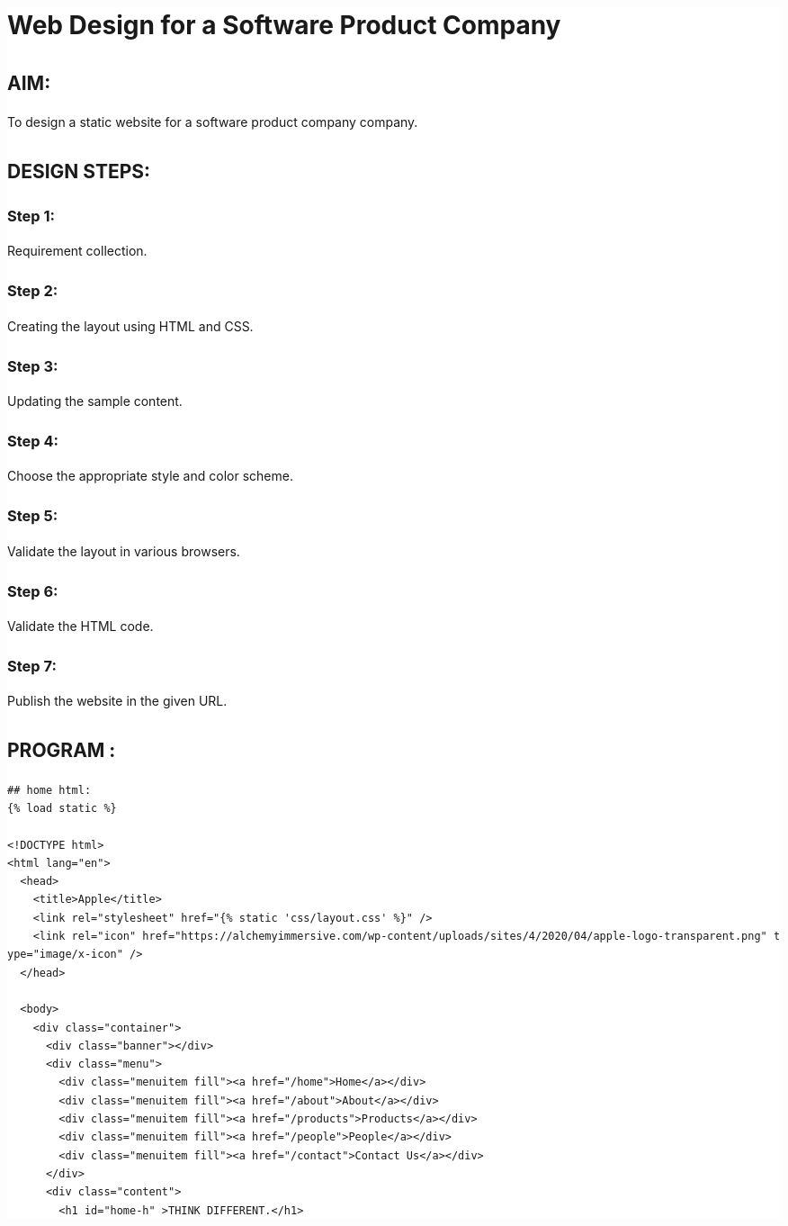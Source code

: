 # Web Design for a Software Product Company

## AIM:

To design a static website for a software product company company.

## DESIGN STEPS:

### Step 1:

Requirement collection.

### Step 2:

Creating the layout using HTML and CSS.

### Step 3:

Updating the sample content.

### Step 4:

Choose the appropriate style and color scheme.

### Step 5:

Validate the layout in various browsers.

### Step 6:

Validate the HTML code.

### Step 7:

Publish the website in the given URL.

## PROGRAM :
```
## home html:
{% load static %}

<!DOCTYPE html>
<html lang="en">
  <head>
    <title>Apple</title>
    <link rel="stylesheet" href="{% static 'css/layout.css' %}" />
    <link rel="icon" href="https://alchemyimmersive.com/wp-content/uploads/sites/4/2020/04/apple-logo-transparent.png" type="image/x-icon" />
  </head>

  <body>
    <div class="container">
      <div class="banner"></div>
      <div class="menu">
        <div class="menuitem fill"><a href="/home">Home</a></div>
        <div class="menuitem fill"><a href="/about">About</a></div>
        <div class="menuitem fill"><a href="/products">Products</a></div>
        <div class="menuitem fill"><a href="/people">People</a></div>
        <div class="menuitem fill"><a href="/contact">Contact Us</a></div>
      </div>
      <div class="content">
        <h1 id="home-h" >THINK DIFFERENT.</h1>
```
